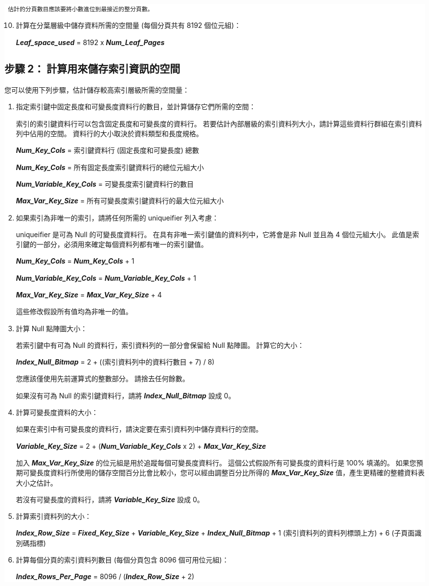      估計的分頁數目應該要將小數進位到最接近的整分頁數。  
  
10. 計算在分葉層級中儲存資料所需的空間量 (每個分頁共有 8192 個位元組)：  
  
     ***Leaf_space_used***  = 8192 x ***Num_Leaf_Pages***  
  
## 步驟 2： 計算用來儲存索引資訊的空間  
 您可以使用下列步驟，估計儲存較高索引層級所需的空間量：  
  
1.  指定索引鍵中固定長度和可變長度資料行的數目，並計算儲存它們所需的空間：  
  
     索引的索引鍵資料行可以包含固定長度和可變長度的資料行。 若要估計內部層級的索引資料列大小，請計算這些資料行群組在索引資料列中佔用的空間。 資料行的大小取決於資料類型和長度規格。  
  
     ***Num_Key_Cols*** = 索引鍵資料行 (固定長度和可變長度) 總數  
  
     ***Num_Key_Cols*** = 所有固定長度索引鍵資料行的總位元組大小  
  
     ***Num_Variable_Key_Cols*** = 可變長度索引鍵資料行的數目  
  
     ***Max_Var_Key_Size*** = 所有可變長度索引鍵資料行的最大位元組大小  
  
2.  如果索引為非唯一的索引，請將任何所需的 uniqueifier 列入考慮：  
  
     uniqueifier 是可為 Null 的可變長度資料行。 在具有非唯一索引鍵值的資料列中，它將會是非 Null 並且為 4 個位元組大小。 此值是索引鍵的一部分，必須用來確定每個資料列都有唯一的索引鍵值。  
  
     ***Num_Key_Cols***  = ***Num_Key_Cols*** + 1  
  
     ***Num_Variable_Key_Cols***  = ***Num_Variable_Key_Cols*** + 1  
  
     ***Max_Var_Key_Size***  = ***Max_Var_Key_Size*** + 4  
  
     這些修改假設所有值均為非唯一的值。  
  
3.  計算 Null 點陣圖大小：  
  
     若索引鍵中有可為 Null 的資料行，索引資料列的一部分會保留給 Null 點陣圖。 計算它的大小：  
  
     ***Index_Null_Bitmap***  = 2 + ((索引資料列中的資料行數目 + 7) / 8)  
  
     您應該僅使用先前運算式的整數部分。 請捨去任何餘數。  
  
     如果沒有可為 Null 的索引鍵資料行，請將 ***Index_Null_Bitmap*** 設成 0。  
  
4.  計算可變長度資料的大小：  
  
     如果在索引中有可變長度的資料行，請決定要在索引資料列中儲存資料行的空間。  
  
     ***Variable_Key_Size***  = 2 + (***Num_Variable_Key_Cols*** x 2) + ***Max_Var_Key_Size***  
  
     加入 ***Max_Var_Key_Size*** 的位元組是用於追蹤每個可變長度資料行。 這個公式假設所有可變長度的資料行是 100% 填滿的。 如果您預期可變長度資料行所使用的儲存空間百分比會比較小，您可以經由調整百分比所得的 ***Max_Var_Key_Size*** 值，產生更精確的整體資料表大小之估計。  
  
     若沒有可變長度的資料行，請將 ***Variable_Key_Size*** 設成 0。  
  
5.  計算索引資料列的大小：  
  
     ***Index_Row_Size***  = ***Fixed_Key_Size*** + ***Variable_Key_Size*** + ***Index_Null_Bitmap*** + 1 (索引資料列的資料列標頭上方) + 6 (子頁面識別碼指標)  
  
6.  計算每個分頁的索引資料列數目 (每個分頁包含 8096 個可用位元組)：  
  
     ***Index_Rows_Per_Page***  = 8096 / (***Index_Row_Size*** + 2)  
  